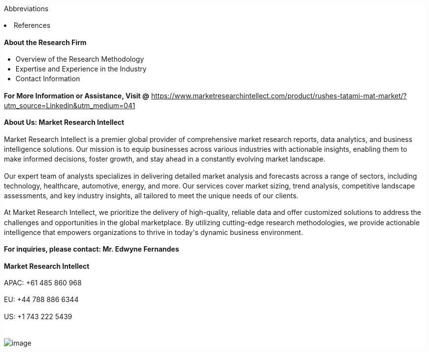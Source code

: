 Abbreviations</li><li>References</li></ul><p><strong>About the Research Firm</strong></p><ul><li>Overview of the Research Methodology</li><li>Expertise and Experience in the Industry</li><li>Contact Information</li></ul></div><div class="article-main__content" data-test-id="publishing-text-block"><p><span class="font-[700]"><strong>For More Information or Assistance, Visit @</strong>&nbsp;<a href="https://www.marketresearchintellect.com/product/rushes-tatami-mat-market/?utm_source=Linkedin&utm_medium=041">https://www.marketresearchintellect.com/product/rushes-tatami-mat-market/?utm_source=Linkedin&utm_medium=041</a></span></p><p><strong>About Us: Market Research Intellect</strong></p><p>Market Research Intellect is a premier global provider of comprehensive market research reports, data analytics, and business intelligence solutions. Our mission is to equip businesses across various industries with actionable insights, enabling them to make informed decisions, foster growth, and stay ahead in a constantly evolving market landscape.</p><p>Our expert team of analysts specializes in delivering detailed market analysis and forecasts across a range of sectors, including technology, healthcare, automotive, energy, and more. Our services cover market sizing, trend analysis, competitive landscape assessments, and key industry insights, all tailored to meet the unique needs of our clients.</p><p>At Market Research Intellect, we prioritize the delivery of high-quality, reliable data and offer customized solutions to address the challenges and opportunities in the global marketplace. By utilizing cutting-edge research methodologies, we provide actionable intelligence that empowers organizations to thrive in today's dynamic business environment.</p><p><strong>For inquiries, please contact: Mr. Edwyne Fernandes</strong></p><p><strong>Market Research Intellect</strong></p><p>APAC: +61 485 860 968</p><p>EU: +44 788 886 6344</p><p>US: +1 743 222 5439</p></div><div class="article-main__content" data-test-id="publishing-text-block">&nbsp;</div>
![image](https://github.com/user-attachments/assets/b7d87281-bee6-425c-9ba9-d8a17cf1ed65)
